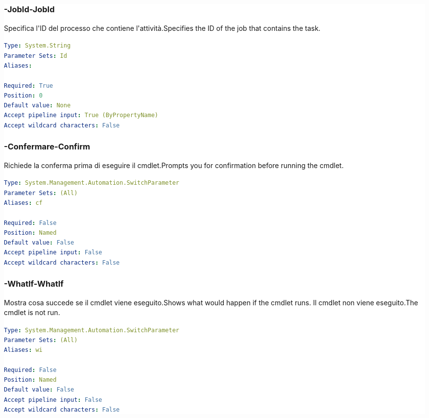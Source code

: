 ### <span data-ttu-id="a3214-138">-JobId</span><span class="sxs-lookup"><span data-stu-id="a3214-138">-JobId</span></span>
<span data-ttu-id="a3214-139">Specifica l'ID del processo che contiene l'attività.</span><span class="sxs-lookup"><span data-stu-id="a3214-139">Specifies the ID of the job that contains the task.</span></span>

```yaml
Type: System.String
Parameter Sets: Id
Aliases:

Required: True
Position: 0
Default value: None
Accept pipeline input: True (ByPropertyName)
Accept wildcard characters: False
```

### <span data-ttu-id="a3214-140">-Confermare</span><span class="sxs-lookup"><span data-stu-id="a3214-140">-Confirm</span></span>
<span data-ttu-id="a3214-141">Richiede la conferma prima di eseguire il cmdlet.</span><span class="sxs-lookup"><span data-stu-id="a3214-141">Prompts you for confirmation before running the cmdlet.</span></span>

```yaml
Type: System.Management.Automation.SwitchParameter
Parameter Sets: (All)
Aliases: cf

Required: False
Position: Named
Default value: False
Accept pipeline input: False
Accept wildcard characters: False
```

### <span data-ttu-id="a3214-142">-WhatIf</span><span class="sxs-lookup"><span data-stu-id="a3214-142">-WhatIf</span></span>
<span data-ttu-id="a3214-143">Mostra cosa succede se il cmdlet viene eseguito.</span><span class="sxs-lookup"><span data-stu-id="a3214-143">Shows what would happen if the cmdlet runs.</span></span>
<span data-ttu-id="a3214-144">Il cmdlet non viene eseguito.</span><span class="sxs-lookup"><span data-stu-id="a3214-144">The cmdlet is not run.</span></span>

```yaml
Type: System.Management.Automation.SwitchParameter
Parameter Sets: (All)
Aliases: wi

Required: False
Position: Named
Default value: False
Accept pipeline input: False
Accept wildcard characters: False
```
